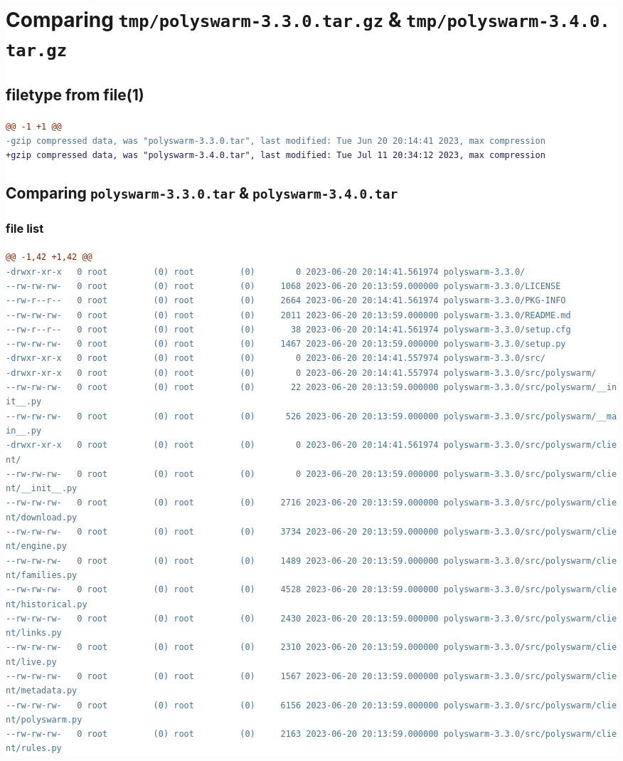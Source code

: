 # Comparing `tmp/polyswarm-3.3.0.tar.gz` & `tmp/polyswarm-3.4.0.tar.gz`

## filetype from file(1)

```diff
@@ -1 +1 @@
-gzip compressed data, was "polyswarm-3.3.0.tar", last modified: Tue Jun 20 20:14:41 2023, max compression
+gzip compressed data, was "polyswarm-3.4.0.tar", last modified: Tue Jul 11 20:34:12 2023, max compression
```

## Comparing `polyswarm-3.3.0.tar` & `polyswarm-3.4.0.tar`

### file list

```diff
@@ -1,42 +1,42 @@
-drwxr-xr-x   0 root         (0) root         (0)        0 2023-06-20 20:14:41.561974 polyswarm-3.3.0/
--rw-rw-rw-   0 root         (0) root         (0)     1068 2023-06-20 20:13:59.000000 polyswarm-3.3.0/LICENSE
--rw-r--r--   0 root         (0) root         (0)     2664 2023-06-20 20:14:41.561974 polyswarm-3.3.0/PKG-INFO
--rw-rw-rw-   0 root         (0) root         (0)     2011 2023-06-20 20:13:59.000000 polyswarm-3.3.0/README.md
--rw-r--r--   0 root         (0) root         (0)       38 2023-06-20 20:14:41.561974 polyswarm-3.3.0/setup.cfg
--rw-rw-rw-   0 root         (0) root         (0)     1467 2023-06-20 20:13:59.000000 polyswarm-3.3.0/setup.py
-drwxr-xr-x   0 root         (0) root         (0)        0 2023-06-20 20:14:41.557974 polyswarm-3.3.0/src/
-drwxr-xr-x   0 root         (0) root         (0)        0 2023-06-20 20:14:41.557974 polyswarm-3.3.0/src/polyswarm/
--rw-rw-rw-   0 root         (0) root         (0)       22 2023-06-20 20:13:59.000000 polyswarm-3.3.0/src/polyswarm/__init__.py
--rw-rw-rw-   0 root         (0) root         (0)      526 2023-06-20 20:13:59.000000 polyswarm-3.3.0/src/polyswarm/__main__.py
-drwxr-xr-x   0 root         (0) root         (0)        0 2023-06-20 20:14:41.561974 polyswarm-3.3.0/src/polyswarm/client/
--rw-rw-rw-   0 root         (0) root         (0)        0 2023-06-20 20:13:59.000000 polyswarm-3.3.0/src/polyswarm/client/__init__.py
--rw-rw-rw-   0 root         (0) root         (0)     2716 2023-06-20 20:13:59.000000 polyswarm-3.3.0/src/polyswarm/client/download.py
--rw-rw-rw-   0 root         (0) root         (0)     3734 2023-06-20 20:13:59.000000 polyswarm-3.3.0/src/polyswarm/client/engine.py
--rw-rw-rw-   0 root         (0) root         (0)     1489 2023-06-20 20:13:59.000000 polyswarm-3.3.0/src/polyswarm/client/families.py
--rw-rw-rw-   0 root         (0) root         (0)     4528 2023-06-20 20:13:59.000000 polyswarm-3.3.0/src/polyswarm/client/historical.py
--rw-rw-rw-   0 root         (0) root         (0)     2430 2023-06-20 20:13:59.000000 polyswarm-3.3.0/src/polyswarm/client/links.py
--rw-rw-rw-   0 root         (0) root         (0)     2310 2023-06-20 20:13:59.000000 polyswarm-3.3.0/src/polyswarm/client/live.py
--rw-rw-rw-   0 root         (0) root         (0)     1567 2023-06-20 20:13:59.000000 polyswarm-3.3.0/src/polyswarm/client/metadata.py
--rw-rw-rw-   0 root         (0) root         (0)     6156 2023-06-20 20:13:59.000000 polyswarm-3.3.0/src/polyswarm/client/polyswarm.py
--rw-rw-rw-   0 root         (0) root         (0)     2163 2023-06-20 20:13:59.000000 polyswarm-3.3.0/src/polyswarm/client/rules.py
```